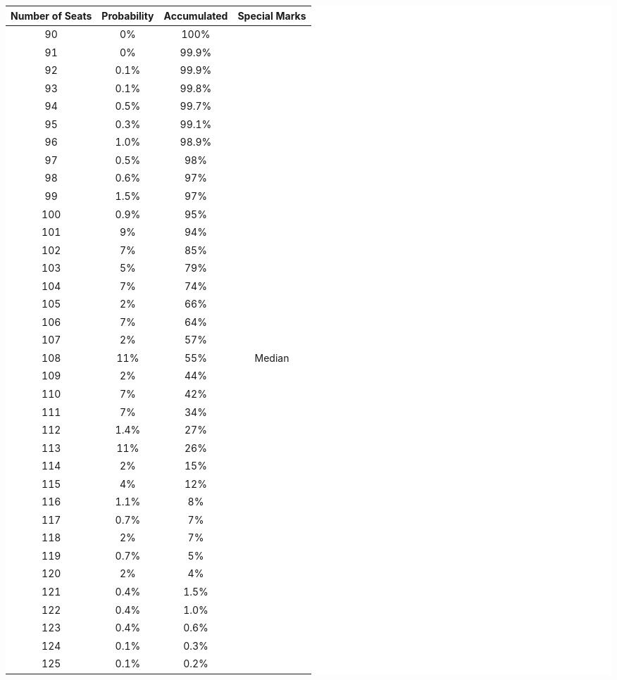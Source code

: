 | Number of Seats | Probability | Accumulated | Special Marks |
|:---------------:|:-----------:|:-----------:|:-------------:|
| 90 | 0% | 100% |  |
| 91 | 0% | 99.9% |  |
| 92 | 0.1% | 99.9% |  |
| 93 | 0.1% | 99.8% |  |
| 94 | 0.5% | 99.7% |  |
| 95 | 0.3% | 99.1% |  |
| 96 | 1.0% | 98.9% |  |
| 97 | 0.5% | 98% |  |
| 98 | 0.6% | 97% |  |
| 99 | 1.5% | 97% |  |
| 100 | 0.9% | 95% |  |
| 101 | 9% | 94% |  |
| 102 | 7% | 85% |  |
| 103 | 5% | 79% |  |
| 104 | 7% | 74% |  |
| 105 | 2% | 66% |  |
| 106 | 7% | 64% |  |
| 107 | 2% | 57% |  |
| 108 | 11% | 55% | Median |
| 109 | 2% | 44% |  |
| 110 | 7% | 42% |  |
| 111 | 7% | 34% |  |
| 112 | 1.4% | 27% |  |
| 113 | 11% | 26% |  |
| 114 | 2% | 15% |  |
| 115 | 4% | 12% |  |
| 116 | 1.1% | 8% |  |
| 117 | 0.7% | 7% |  |
| 118 | 2% | 7% |  |
| 119 | 0.7% | 5% |  |
| 120 | 2% | 4% |  |
| 121 | 0.4% | 1.5% |  |
| 122 | 0.4% | 1.0% |  |
| 123 | 0.4% | 0.6% |  |
| 124 | 0.1% | 0.3% |  |
| 125 | 0.1% | 0.2% |  |